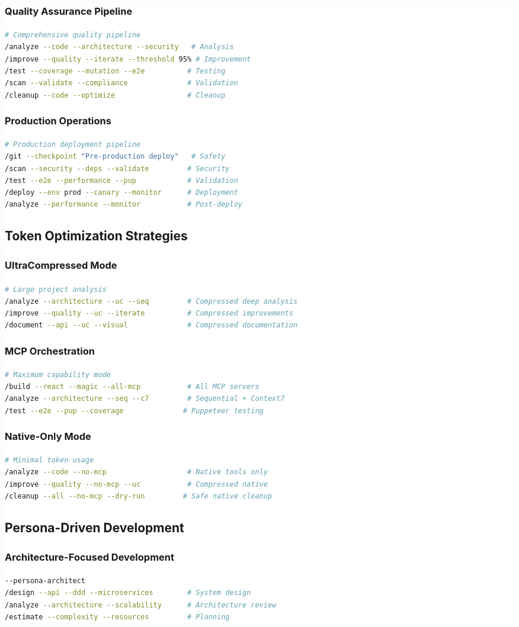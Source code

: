 ### Quality Assurance Pipeline
```bash
# Comprehensive quality pipeline
/analyze --code --architecture --security   # Analysis
/improve --quality --iterate --threshold 95% # Improvement
/test --coverage --mutation --e2e          # Testing
/scan --validate --compliance              # Validation
/cleanup --code --optimize                 # Cleanup
```

### Production Operations
```bash
# Production deployment pipeline
/git --checkpoint "Pre-production deploy"   # Safety
/scan --security --deps --validate         # Security
/test --e2e --performance --pup            # Validation
/deploy --env prod --canary --monitor      # Deployment
/analyze --performance --monitor           # Post-deploy
```

## Token Optimization Strategies

### UltraCompressed Mode
```bash
# Large project analysis
/analyze --architecture --uc --seq         # Compressed deep analysis
/improve --quality --uc --iterate          # Compressed improvements  
/document --api --uc --visual              # Compressed documentation
```

### MCP Orchestration
```bash
# Maximum capability mode
/build --react --magic --all-mcp           # All MCP servers
/analyze --architecture --seq --c7         # Sequential + Context7
/test --e2e --pup --coverage              # Puppeteer testing
```

### Native-Only Mode
```bash
# Minimal token usage
/analyze --code --no-mcp                   # Native tools only
/improve --quality --no-mcp --uc           # Compressed native
/cleanup --all --no-mcp --dry-run         # Safe native cleanup
```

## Persona-Driven Development

### Architecture-Focused Development
```bash
--persona-architect
/design --api --ddd --microservices        # System design
/analyze --architecture --scalability      # Architecture review
/estimate --complexity --resources         # Planning
```
